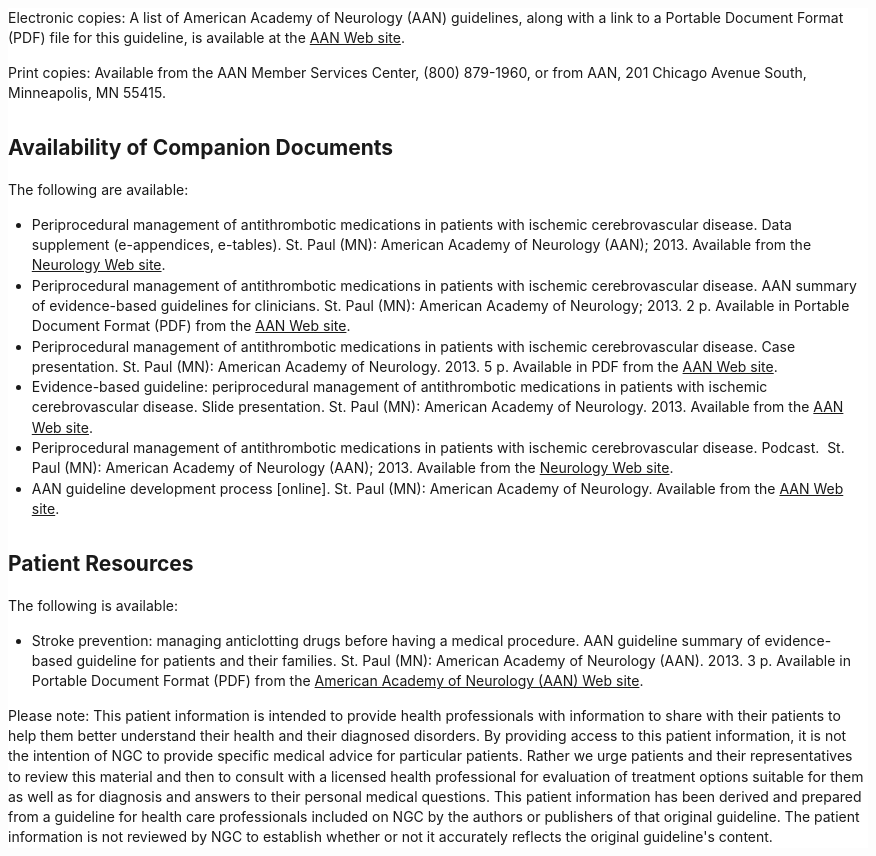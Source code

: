 

Electronic copies: A list of American Academy of Neurology (AAN) guidelines, along with a link to a Portable Document Format (PDF) file for this guideline, is available at the [AAN Web site](https://www.aan.com/Guidelines "AAN Web site").

Print copies: Available from the AAN Member Services Center, (800) 879-1960, or from AAN, 201 Chicago Avenue South, Minneapolis, MN 55415.

## Availability of Companion Documents



The following are available:

  * Periprocedural management of antithrombotic medications in patients with ischemic cerebrovascular disease. Data supplement (e-appendices, e-tables). St. Paul (MN): American Academy of Neurology (AAN); 2013. Available from the [Neurology Web site](http://neurology.org/content/80/22/2065/suppl/DC1 "Neurology Journal Web site"). 
  * Periprocedural management of antithrombotic medications in patients with ischemic cerebrovascular disease. AAN summary of evidence-based guidelines for clinicians. St. Paul (MN): American Academy of Neurology; 2013. 2 p. Available in Portable Document Format (PDF) from the [AAN Web site](https://www.aan.com/Guidelines/Home/GetGuidelineContent/600 "AAN Web site"). 
  * Periprocedural management of antithrombotic medications in patients with ischemic cerebrovascular disease. Case presentation. St. Paul (MN): American Academy of Neurology. 2013. 5 p. Available in PDF from the [AAN Web site](https://www.aan.com/Guidelines/Home/GetGuidelineContent/599 "AAN Web site"). 
  * Evidence-based guideline: periprocedural management of antithrombotic medications in patients with ischemic cerebrovascular disease. Slide presentation. St. Paul (MN): American Academy of Neurology. 2013. Available from the [AAN Web site](https://www.aan.com/Guidelines/Home/GetGuidelineContent/602 "AAN Web site"). 
  * Periprocedural management of antithrombotic medications in patients with ischemic cerebrovascular disease. Podcast.  St. Paul (MN): American Academy of Neurology (AAN); 2013. Available from the [Neurology Web site](http://neurology.org/content/80/22/2065/suppl/DC3 "AAN Web site"). 
  * AAN guideline development process [online]. St. Paul (MN): American Academy of Neurology. Available from the [AAN Web site](http://www.aan.com/Guidelines/Home/Development "AAN Web site"). 



## Patient Resources



The following is available:

  * Stroke prevention: managing anticlotting drugs before having a medical procedure. AAN guideline summary of evidence-based guideline for patients and their families. St. Paul (MN): American Academy of Neurology (AAN). 2013. 3 p. Available in Portable Document Format (PDF) from the [American Academy of Neurology (AAN) Web site](http://www.aan.com/Guidelines/home/GetGuidelineContent/601 "AAN Web site"). 



Please note: This patient information is intended to provide health professionals with information to share with their patients to help them better understand their health and their diagnosed disorders. By providing access to this patient information, it is not the intention of NGC to provide specific medical advice for particular patients. Rather we urge patients and their representatives to review this material and then to consult with a licensed health professional for evaluation of treatment options suitable for them as well as for diagnosis and answers to their personal medical questions. This patient information has been derived and prepared from a guideline for health care professionals included on NGC by the authors or publishers of that original guideline. The patient information is not reviewed by NGC to establish whether or not it accurately reflects the original guideline's content.
